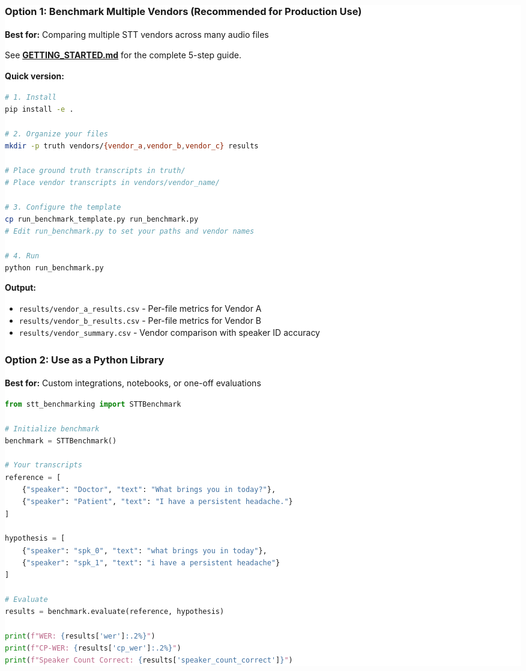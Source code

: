 ### Option 1: Benchmark Multiple Vendors (Recommended for Production Use)

**Best for:** Comparing multiple STT vendors across many audio files

See **[GETTING_STARTED.md](GETTING_STARTED.md)** for the complete 5-step guide.

**Quick version:**

```bash
# 1. Install
pip install -e .

# 2. Organize your files
mkdir -p truth vendors/{vendor_a,vendor_b,vendor_c} results

# Place ground truth transcripts in truth/
# Place vendor transcripts in vendors/vendor_name/

# 3. Configure the template
cp run_benchmark_template.py run_benchmark.py
# Edit run_benchmark.py to set your paths and vendor names

# 4. Run
python run_benchmark.py
```

**Output:**
- `results/vendor_a_results.csv` - Per-file metrics for Vendor A
- `results/vendor_b_results.csv` - Per-file metrics for Vendor B
- `results/vendor_summary.csv` - Vendor comparison with speaker ID accuracy

### Option 2: Use as a Python Library

**Best for:** Custom integrations, notebooks, or one-off evaluations

```python
from stt_benchmarking import STTBenchmark

# Initialize benchmark
benchmark = STTBenchmark()

# Your transcripts
reference = [
    {"speaker": "Doctor", "text": "What brings you in today?"},
    {"speaker": "Patient", "text": "I have a persistent headache."}
]

hypothesis = [
    {"speaker": "spk_0", "text": "what brings you in today"},
    {"speaker": "spk_1", "text": "i have a persistent headache"}
]

# Evaluate
results = benchmark.evaluate(reference, hypothesis)

print(f"WER: {results['wer']:.2%}")
print(f"CP-WER: {results['cp_wer']:.2%}")
print(f"Speaker Count Correct: {results['speaker_count_correct']}")
```

